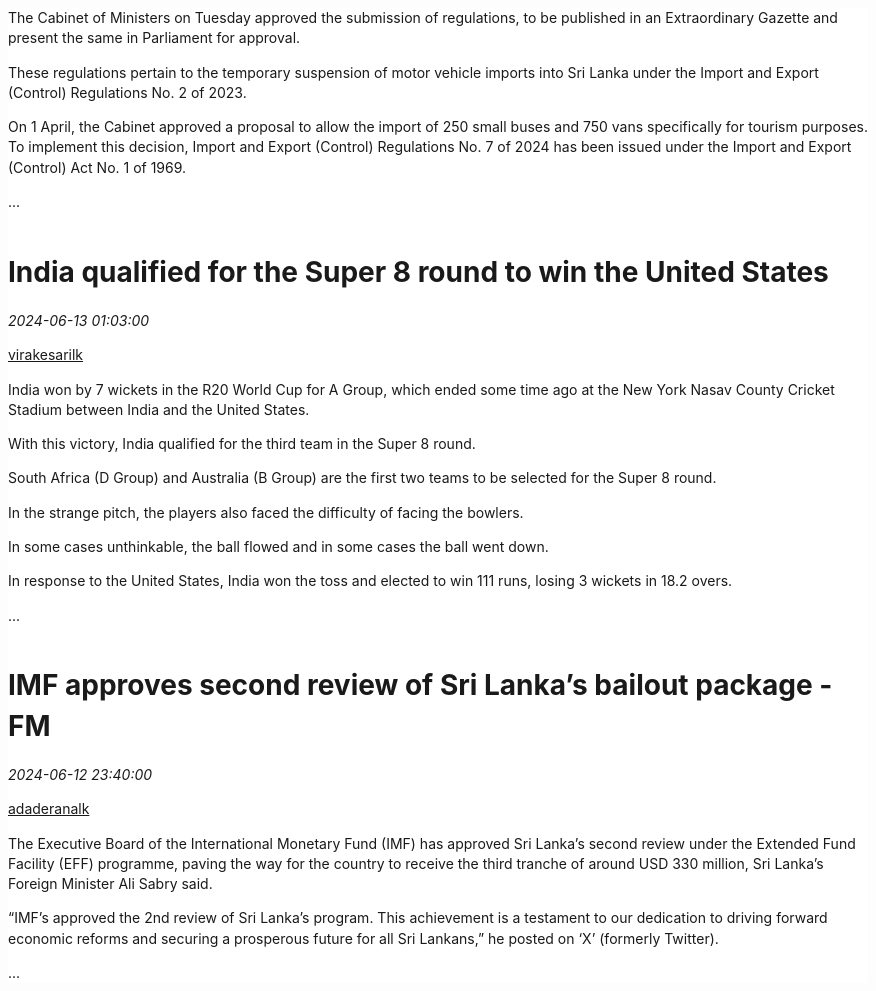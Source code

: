 The Cabinet of Ministers on Tuesday approved the submission of regulations, to be published in an Extraordinary Gazette and present the same in Parliament for approval.

These regulations pertain to the temporary suspension of motor vehicle imports into Sri Lanka under the Import and Export (Control) Regulations No. 2 of 2023.

On 1 April, the Cabinet approved a proposal to allow the import of 250 small buses and 750 vans specifically for tourism purposes. To implement this decision, Import and Export (Control) Regulations No. 7 of 2024 has been issued under the Import and Export (Control) Act No. 1 of 1969.

...



# India qualified for the Super 8 round to win the United States

*2024-06-13 01:03:00*

[virakesarilk](https://www.virakesari.lk/article/185956)

India won by 7 wickets in the R20 World Cup for A Group, which ended some time ago at the New York Nasav County Cricket Stadium between India and the United States.

With this victory, India qualified for the third team in the Super 8 round.

South Africa (D Group) and Australia (B Group) are the first two teams to be selected for the Super 8 round.

In the strange pitch, the players also faced the difficulty of facing the bowlers.

In some cases unthinkable, the ball flowed and in some cases the ball went down.

In response to the United States, India won the toss and elected to win 111 runs, losing 3 wickets in 18.2 overs.

...



# IMF approves second review of Sri Lanka’s bailout package - FM

*2024-06-12 23:40:00*

[adaderanalk](https://www.adaderana.lk/news/99846/imf-approves-second-review-of-sri-lankas-bailout-package-fm)

The Executive Board of the International Monetary Fund (IMF) has approved Sri Lanka’s second review under the Extended Fund Facility (EFF) programme, paving the way for the country to receive the third tranche of around USD 330 million, Sri Lanka’s Foreign Minister Ali Sabry said.

“IMF’s approved the 2nd review of Sri Lanka’s program. This achievement is a testament to our dedication to driving forward economic reforms and securing a prosperous future for all Sri Lankans,” he posted on ‘X’ (formerly Twitter).

...

